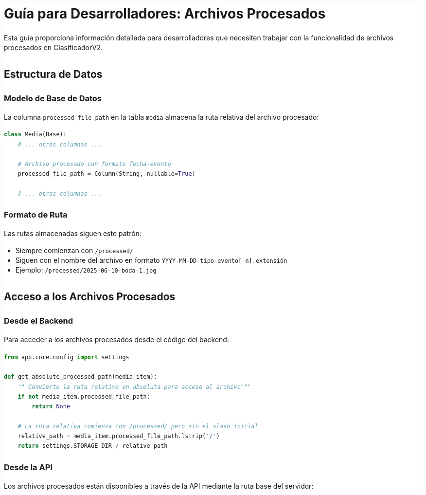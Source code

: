 # Guía para Desarrolladores: Archivos Procesados

Esta guía proporciona información detallada para desarrolladores que necesiten trabajar con la funcionalidad de archivos procesados en ClasificadorV2.

## Estructura de Datos

### Modelo de Base de Datos

La columna `processed_file_path` en la tabla `media` almacena la ruta relativa del archivo procesado:

```python
class Media(Base):
    # ... otras columnas ...
    
    # Archivo procesado con formato fecha-evento
    processed_file_path = Column(String, nullable=True)
    
    # ... otras columnas ...
```

### Formato de Ruta

Las rutas almacenadas siguen este patrón:
- Siempre comienzan con `/processed/`
- Siguen con el nombre del archivo en formato `YYYY-MM-DD-tipo-evento[-n].extensión`
- Ejemplo: `/processed/2025-06-10-boda-1.jpg`

## Acceso a los Archivos Procesados

### Desde el Backend

Para acceder a los archivos procesados desde el código del backend:

```python
from app.core.config import settings

def get_absolute_processed_path(media_item):
    """Convierte la ruta relativa en absoluta para acceso al archivo"""
    if not media_item.processed_file_path:
        return None
        
    # La ruta relativa comienza con /processed/ pero sin el slash inicial
    relative_path = media_item.processed_file_path.lstrip('/')
    return settings.STORAGE_DIR / relative_path
```

### Desde la API

Los archivos procesados están disponibles a través de la API mediante la ruta base del servidor:
